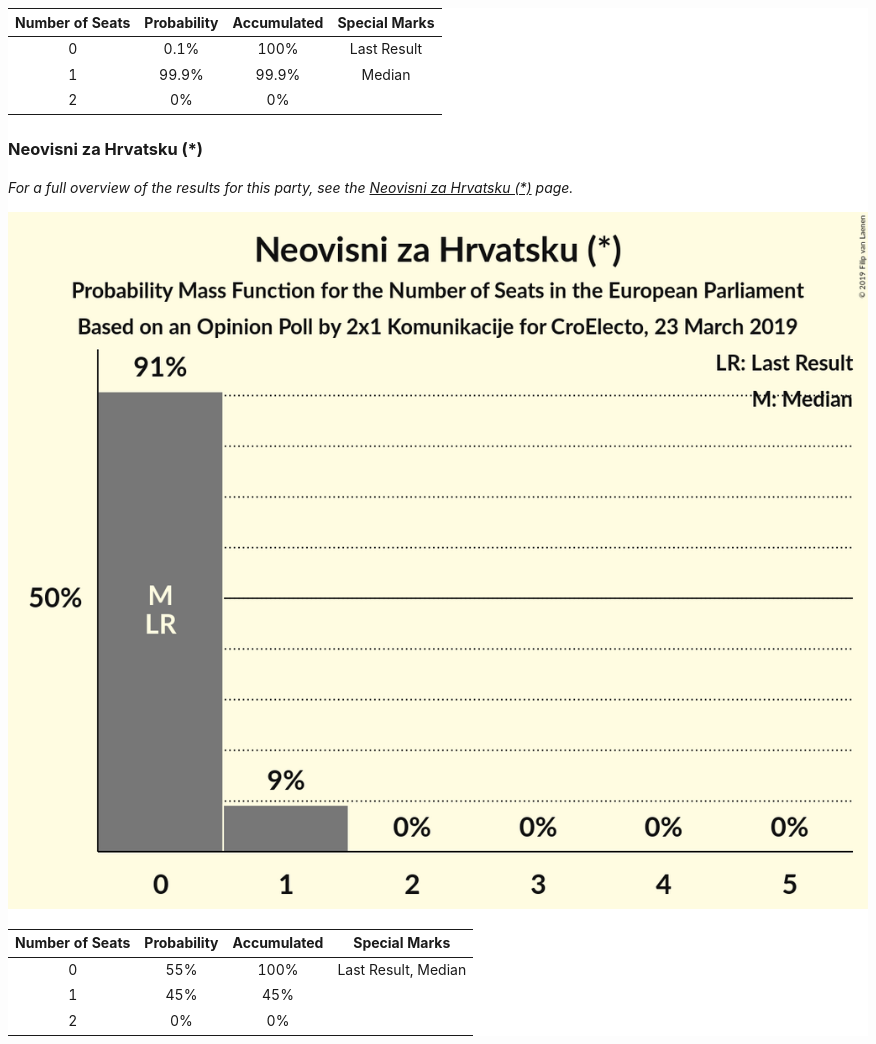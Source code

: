 | Number of Seats | Probability | Accumulated | Special Marks |
|:---------------:|:-----------:|:-----------:|:-------------:|
| 0 | 0.1% | 100% | Last Result |
| 1 | 99.9% | 99.9% | Median |
| 2 | 0% | 0% |  |

### Neovisni za Hrvatsku (*)

*For a full overview of the results for this party, see the [Neovisni za Hrvatsku (*)](party-neovisnizahrvatsku.html) page.*

![Graph with seats probability mass function not yet produced](2019-03-23-2x1Komunikacije-seats-pmf-neovisnizahrvatsku.png "Seats Probability Mass Function")

| Number of Seats | Probability | Accumulated | Special Marks |
|:---------------:|:-----------:|:-----------:|:-------------:|
| 0 | 55% | 100% | Last Result, Median |
| 1 | 45% | 45% |  |
| 2 | 0% | 0% |  |
